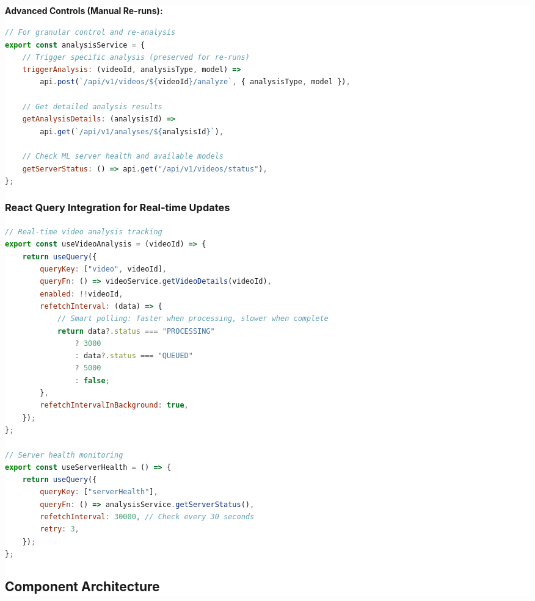**Advanced Controls (Manual Re-runs):**

```javascript
// For granular control and re-analysis
export const analysisService = {
    // Trigger specific analysis (preserved for re-runs)
    triggerAnalysis: (videoId, analysisType, model) =>
        api.post(`/api/v1/videos/${videoId}/analyze`, { analysisType, model }),

    // Get detailed analysis results
    getAnalysisDetails: (analysisId) =>
        api.get(`/api/v1/analyses/${analysisId}`),

    // Check ML server health and available models
    getServerStatus: () => api.get("/api/v1/videos/status"),
};
```

### React Query Integration for Real-time Updates

```javascript
// Real-time video analysis tracking
export const useVideoAnalysis = (videoId) => {
    return useQuery({
        queryKey: ["video", videoId],
        queryFn: () => videoService.getVideoDetails(videoId),
        enabled: !!videoId,
        refetchInterval: (data) => {
            // Smart polling: faster when processing, slower when complete
            return data?.status === "PROCESSING"
                ? 3000
                : data?.status === "QUEUED"
                ? 5000
                : false;
        },
        refetchIntervalInBackground: true,
    });
};

// Server health monitoring
export const useServerHealth = () => {
    return useQuery({
        queryKey: ["serverHealth"],
        queryFn: () => analysisService.getServerStatus(),
        refetchInterval: 30000, // Check every 30 seconds
        retry: 3,
    });
};
```

## Component Architecture
